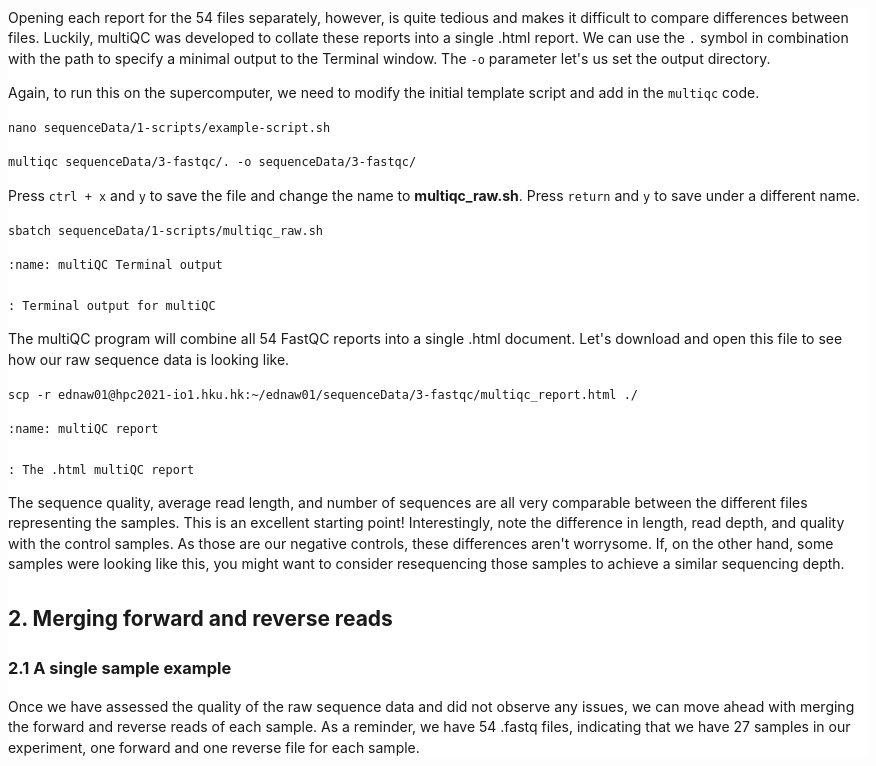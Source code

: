Opening each report for the 54 files separately, however, is quite tedious and makes it difficult to compare differences between files. Luckily, multiQC was developed to collate these reports into a single .html report. We can use the `.` symbol in combination with the path to specify a minimal output to the Terminal window. The `-o` parameter let's us set the output directory.

Again, to run this on the supercomputer, we need to modify the initial template script and add in the `multiqc` code.

```{code-block} bash
nano sequenceData/1-scripts/example-script.sh
```

```{code-block} bash
multiqc sequenceData/3-fastqc/. -o sequenceData/3-fastqc/
```

Press `ctrl + x` and `y` to save the file and change the name to **multiqc_raw.sh**. Press `return` and `y` to save under a different name.

```{code-block} bash
sbatch sequenceData/1-scripts/multiqc_raw.sh
```

```{figure} multiqcterminal2.png
:name: multiQC Terminal output

: Terminal output for multiQC
```

The multiQC program will combine all 54 FastQC reports into a single .html document. Let's download and open this file to see how our raw sequence data is looking like.

```{code-block} bash
scp -r ednaw01@hpc2021-io1.hku.hk:~/ednaw01/sequenceData/3-fastqc/multiqc_report.html ./
```

```{figure} multiqcreport2.png
:name: multiQC report

: The .html multiQC report
```

The sequence quality, average read length, and number of sequences are all very comparable between the different files representing the samples. This is an excellent starting point! Interestingly, note the difference in length, read depth, and quality with the control samples. As those are our negative controls, these differences aren't worrysome. If, on the other hand, some samples were looking like this, you might want to consider resequencing those samples to achieve a similar sequencing depth.

## 2. Merging forward and reverse reads

### 2.1 A single sample example

Once we have assessed the quality of the raw sequence data and did not observe any issues, we can move ahead with merging the forward and reverse reads of each sample. As a reminder, we have 54 .fastq files, indicating that we have 27 samples in our experiment, one forward and one reverse file for each sample.
